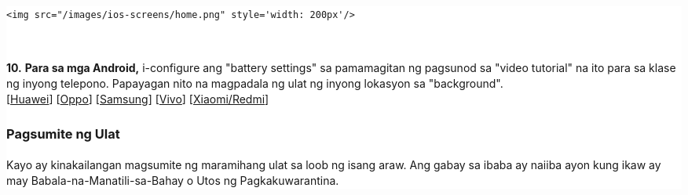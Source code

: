     <img src="/images/ios-screens/home.png" style='width: 200px'/>
</div>

<br>

**10.** **Para sa mga Android,** i-configure ang "battery settings" sa pamamagitan ng pagsunod sa "video tutorial" na ito para sa klase ng inyong telepono. Papayagan nito na magpadala ng ulat ng inyong lokasyon sa "background".
<br>
[[Huawei](https://www.youtube.com/embed/EYqgmfxvvJw)] [[Oppo](https://www.youtube.com/embed/vtZaSR1xzCw)] [[Samsung](https://www.youtube.com/embed/a76bVTVbzVU)] [[Vivo](https://www.youtube.com/embed/phxp_OvMtRU)] [[Xiaomi/Redmi](https://www.youtube.com/embed/huC8fXnPM1A)]
<br>


### **Pagsumite ng Ulat**
Kayo ay kinakailangan magsumite ng maramihang ulat sa loob ng isang araw. Ang gabay sa ibaba ay naiiba ayon kung ikaw ay may Babala-na-Manatili-sa-Bahay o Utos ng Pagkakuwarantina.
